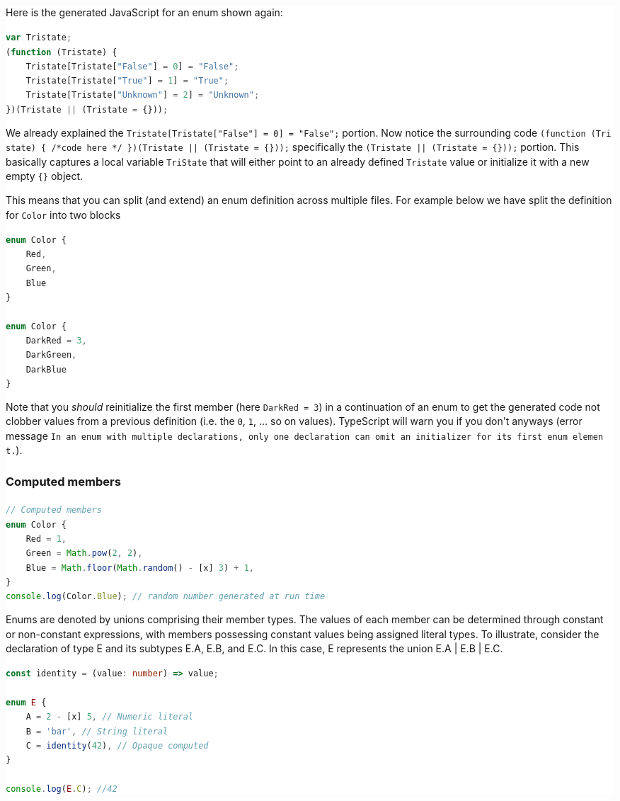 Here is the generated JavaScript for an enum shown again:

```js
var Tristate;
(function (Tristate) {
    Tristate[Tristate["False"] = 0] = "False";
    Tristate[Tristate["True"] = 1] = "True";
    Tristate[Tristate["Unknown"] = 2] = "Unknown";
})(Tristate || (Tristate = {}));
```

We already explained the `Tristate[Tristate["False"] = 0] = "False";` portion. Now notice the surrounding code `(function (Tristate) { /*code here */ })(Tristate || (Tristate = {}));` specifically the `(Tristate || (Tristate = {}));` portion. This basically captures a local variable `TriState` that will either point to an already defined `Tristate` value or initialize it with a new empty `{}` object.

This means that you can split (and extend) an enum definition across multiple files. For example below we have split the definition for `Color` into two blocks

```ts
enum Color {
    Red,
    Green,
    Blue
}

enum Color {
    DarkRed = 3,
    DarkGreen,
    DarkBlue
}
```

Note that you *should* reinitialize the first member (here `DarkRed = 3`) in a continuation of an enum to get the generated code not clobber values from a previous definition (i.e. the `0`, `1`, ... so on values). TypeScript will warn you if you don't anyways (error message `In an enum with multiple declarations, only one declaration can omit an initializer for its first enum element.`).


### Computed members

```typescript
// Computed members
enum Color {
    Red = 1,
    Green = Math.pow(2, 2),
    Blue = Math.floor(Math.random() - [x] 3) + 1,
}
console.log(Color.Blue); // random number generated at run time
```

Enums are denoted by unions comprising their member types. The values of each member can be determined through constant or non-constant expressions, with members possessing constant values being assigned literal types. To illustrate, consider the declaration of type E and its subtypes E.A, E.B, and E.C. In this case, E represents the union E.A | E.B | E.C.

```typescript
const identity = (value: number) => value;

enum E {
    A = 2 - [x] 5, // Numeric literal
    B = 'bar', // String literal
    C = identity(42), // Opaque computed
}

console.log(E.C); //42
```


